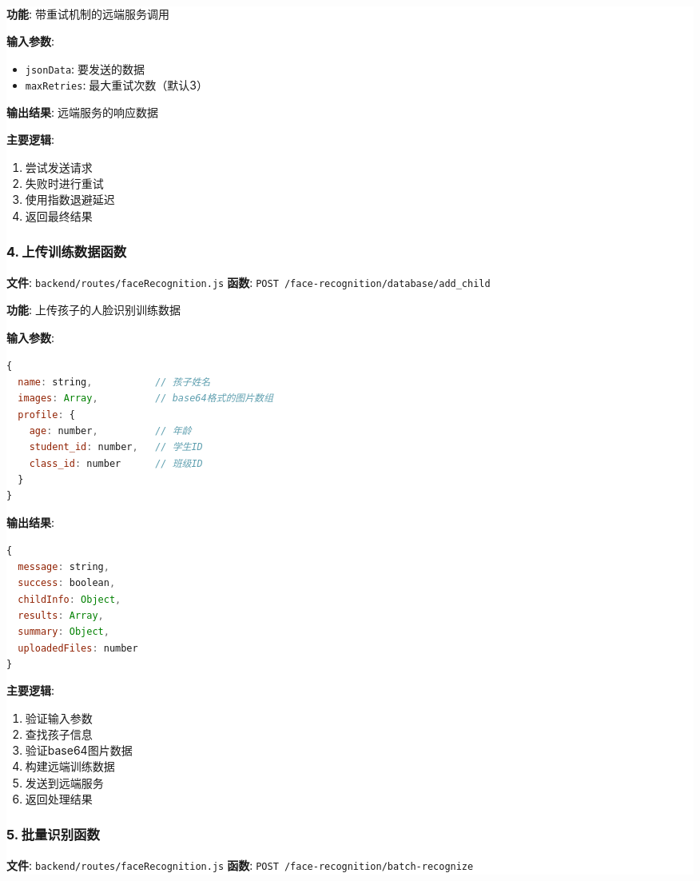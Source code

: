 **功能**: 带重试机制的远端服务调用

**输入参数**:
- `jsonData`: 要发送的数据
- `maxRetries`: 最大重试次数（默认3）

**输出结果**: 远端服务的响应数据

**主要逻辑**:
1. 尝试发送请求
2. 失败时进行重试
3. 使用指数退避延迟
4. 返回最终结果

### 4. 上传训练数据函数
**文件**: `backend/routes/faceRecognition.js`
**函数**: `POST /face-recognition/database/add_child`

**功能**: 上传孩子的人脸识别训练数据

**输入参数**:
```javascript
{
  name: string,           // 孩子姓名
  images: Array,          // base64格式的图片数组
  profile: {
    age: number,          // 年龄
    student_id: number,   // 学生ID
    class_id: number      // 班级ID
  }
}
```

**输出结果**:
```javascript
{
  message: string,
  success: boolean,
  childInfo: Object,
  results: Array,
  summary: Object,
  uploadedFiles: number
}
```

**主要逻辑**:
1. 验证输入参数
2. 查找孩子信息
3. 验证base64图片数据
4. 构建远端训练数据
5. 发送到远端服务
6. 返回处理结果

### 5. 批量识别函数
**文件**: `backend/routes/faceRecognition.js`
**函数**: `POST /face-recognition/batch-recognize`
